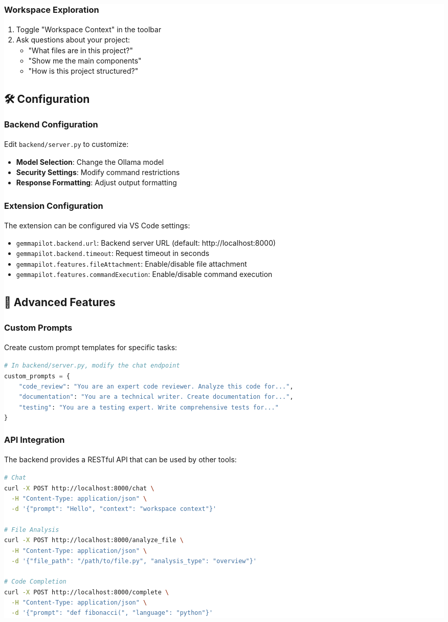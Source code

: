 ### Workspace Exploration
1. Toggle "Workspace Context" in the toolbar
2. Ask questions about your project:
   - "What files are in this project?"
   - "Show me the main components"
   - "How is this project structured?"

## 🛠️ Configuration

### Backend Configuration
Edit `backend/server.py` to customize:
- **Model Selection**: Change the Ollama model
- **Security Settings**: Modify command restrictions
- **Response Formatting**: Adjust output formatting

### Extension Configuration
The extension can be configured via VS Code settings:
- `gemmapilot.backend.url`: Backend server URL (default: http://localhost:8000)
- `gemmapilot.backend.timeout`: Request timeout in seconds
- `gemmapilot.features.fileAttachment`: Enable/disable file attachment
- `gemmapilot.features.commandExecution`: Enable/disable command execution

## 🔧 Advanced Features

### Custom Prompts
Create custom prompt templates for specific tasks:

```python
# In backend/server.py, modify the chat endpoint
custom_prompts = {
    "code_review": "You are an expert code reviewer. Analyze this code for...",
    "documentation": "You are a technical writer. Create documentation for...",
    "testing": "You are a testing expert. Write comprehensive tests for..."
}
```

### API Integration
The backend provides a RESTful API that can be used by other tools:

```bash
# Chat
curl -X POST http://localhost:8000/chat \
  -H "Content-Type: application/json" \
  -d '{"prompt": "Hello", "context": "workspace context"}'

# File Analysis
curl -X POST http://localhost:8000/analyze_file \
  -H "Content-Type: application/json" \
  -d '{"file_path": "/path/to/file.py", "analysis_type": "overview"}'

# Code Completion
curl -X POST http://localhost:8000/complete \
  -H "Content-Type: application/json" \
  -d '{"prompt": "def fibonacci(", "language": "python"}'
```
